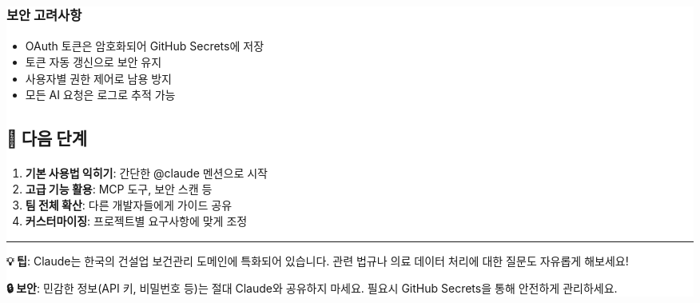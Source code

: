 ### 보안 고려사항
- OAuth 토큰은 암호화되어 GitHub Secrets에 저장
- 토큰 자동 갱신으로 보안 유지
- 사용자별 권한 제어로 남용 방지
- 모든 AI 요청은 로그로 추적 가능

## 🎯 다음 단계

1. **기본 사용법 익히기**: 간단한 @claude 멘션으로 시작
2. **고급 기능 활용**: MCP 도구, 보안 스캔 등
3. **팀 전체 확산**: 다른 개발자들에게 가이드 공유
4. **커스터마이징**: 프로젝트별 요구사항에 맞게 조정

---

**💡 팁**: Claude는 한국의 건설업 보건관리 도메인에 특화되어 있습니다. 
관련 법규나 의료 데이터 처리에 대한 질문도 자유롭게 해보세요!

**🔒 보안**: 민감한 정보(API 키, 비밀번호 등)는 절대 Claude와 공유하지 마세요.
필요시 GitHub Secrets을 통해 안전하게 관리하세요.